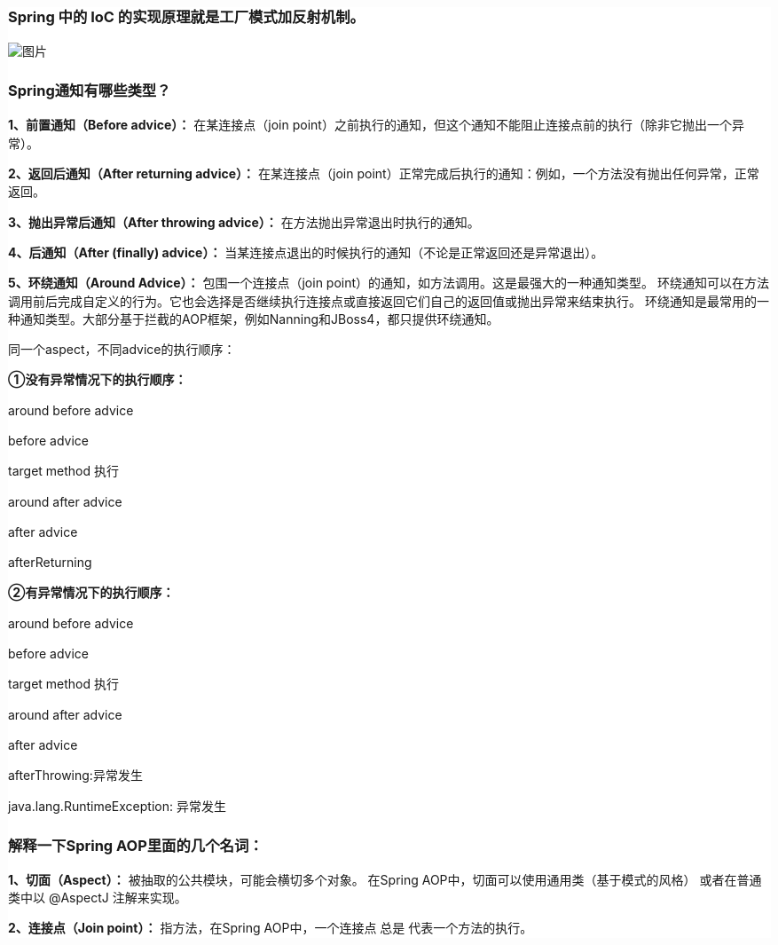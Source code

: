 

### Spring 中的 IoC 的实现原理就是工厂模式加反射机制。

![图片](https://mmbiz.qpic.cn/mmbiz_png/QrAhoguKjhRTWM6ibibILa5gia7nCtDDymicPFtR8WRicyBrlhqRYNYl4SGcjDBkHLmbfQPiaWosmIM0W0sJapLayiccw/640?wx_fmt=png&tp=webp&wxfrom=5&wx_lazy=1&wx_co=1)



### Spring通知有哪些类型？

**1、前置通知（Before advice）：** 在某连接点（join point）之前执行的通知，但这个通知不能阻止连接点前的执行（除非它抛出一个异常）。

**2、返回后通知（After returning advice）：** 在某连接点（join point）正常完成后执行的通知：例如，一个方法没有抛出任何异常，正常返回。 

**3、抛出异常后通知（After throwing advice）：** 在方法抛出异常退出时执行的通知。 

**4、后通知（After (finally) advice）：** 当某连接点退出的时候执行的通知（不论是正常返回还是异常退出）。 

**5、环绕通知（Around Advice）：** 包围一个连接点（join point）的通知，如方法调用。这是最强大的一种通知类型。 环绕通知可以在方法调用前后完成自定义的行为。它也会选择是否继续执行连接点或直接返回它们自己的返回值或抛出异常来结束执行。 环绕通知是最常用的一种通知类型。大部分基于拦截的AOP框架，例如Nanning和JBoss4，都只提供环绕通知。 



同一个aspect，不同advice的执行顺序：

**①没有异常情况下的执行顺序：**

around before advice

before advice

target method 执行

around after advice

after advice

afterReturning



**②有异常情况下的执行顺序：**

around before advice

before advice

target method 执行

around after advice

after advice

afterThrowing:异常发生

java.lang.RuntimeException: 异常发生



### 解释一下Spring AOP里面的几个名词：

**1、切面（Aspect）：** 被抽取的公共模块，可能会横切多个对象。 在Spring AOP中，切面可以使用通用类（基于模式的风格） 或者在普通类中以 @AspectJ 注解来实现。

**2、连接点（Join point）：** 指方法，在Spring AOP中，一个连接点 总是 代表一个方法的执行。 
